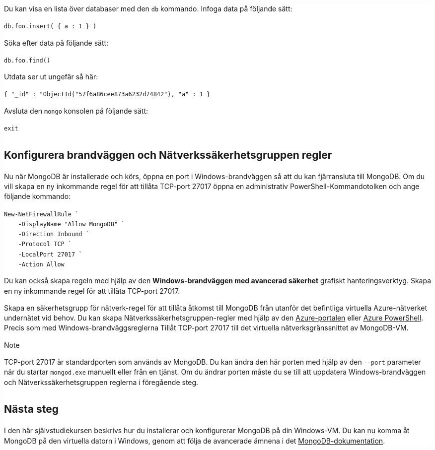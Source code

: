 Du kan visa en lista över databaser med den `db` kommando. Infoga data på följande sätt:

```
db.foo.insert( { a : 1 } )
```

Söka efter data på följande sätt:

```
db.foo.find()
```

Utdata ser ut ungefär så här:

```
{ "_id" : "ObjectId("57f6a86cee873a6232d74842"), "a" : 1 }
```

Avsluta den `mongo` konsolen på följande sätt:

```
exit
```

## <a name="configure-firewall-and-network-security-group-rules"></a>Konfigurera brandväggen och Nätverkssäkerhetsgruppen regler
Nu när MongoDB är installerade och körs, öppna en port i Windows-brandväggen så att du kan fjärransluta till MongoDB. Om du vill skapa en ny inkommande regel för att tillåta TCP-port 27017 öppna en administrativ PowerShell-Kommandotolken och ange följande kommando:

```powerahell
New-NetFirewallRule `
    -DisplayName "Allow MongoDB" `
    -Direction Inbound `
    -Protocol TCP `
    -LocalPort 27017 `
    -Action Allow
```

Du kan också skapa regeln med hjälp av den **Windows-brandväggen med avancerad säkerhet** grafiskt hanteringsverktyg. Skapa en ny inkommande regel för att tillåta TCP-port 27017.

Skapa en säkerhetsgrupp för nätverk-regel för att tillåta åtkomst till MongoDB från utanför det befintliga virtuella Azure-nätverket undernätet vid behov. Du kan skapa Nätverkssäkerhetsgruppen-regler med hjälp av den [Azure-portalen](nsg-quickstart-portal.md) eller [Azure PowerShell](nsg-quickstart-powershell.md). Precis som med Windows-brandväggsreglerna Tillåt TCP-port 27017 till det virtuella nätverksgränssnittet av MongoDB-VM.

> [!NOTE]
> TCP-port 27017 är standardporten som används av MongoDB. Du kan ändra den här porten med hjälp av den `--port` parameter när du startar `mongod.exe` manuellt eller från en tjänst. Om du ändrar porten måste du se till att uppdatera Windows-brandväggen och Nätverkssäkerhetsgruppen reglerna i föregående steg.


## <a name="next-steps"></a>Nästa steg
I den här självstudiekursen beskrivs hur du installerar och konfigurerar MongoDB på din Windows-VM. Du kan nu komma åt MongoDB på den virtuella datorn i Windows, genom att följa de avancerade ämnena i det [MongoDB-dokumentation](https://docs.mongodb.com/manual/).

